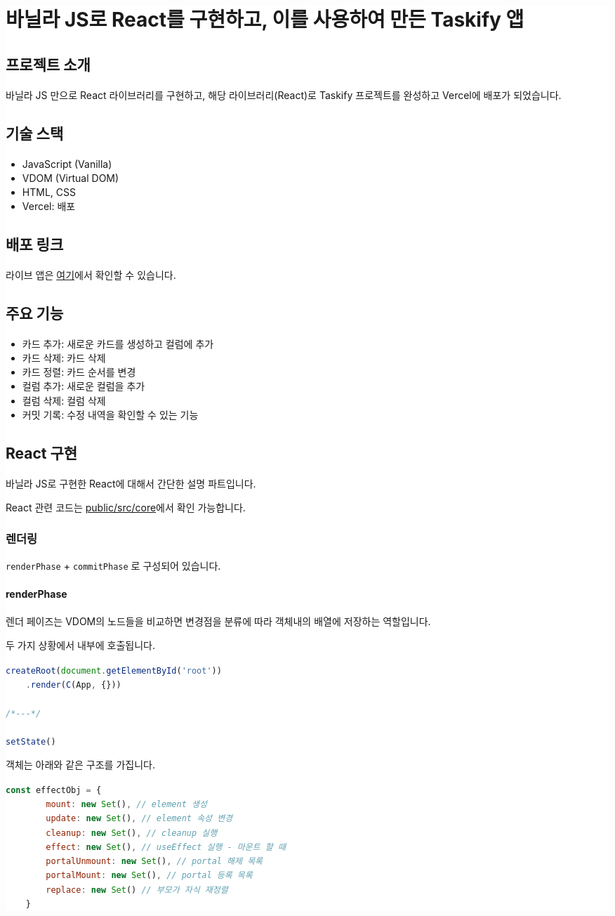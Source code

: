 # 바닐라 JS로 React를 구현하고, 이를 사용하여 만든 Taskify 앱

## 프로젝트 소개
바닐라 JS 만으로 React 라이브러리를 구현하고,
해당 라이브러리(React)로 Taskify 프로젝트를 완성하고 Vercel에 배포가 되었습니다.

## 기술 스택
- JavaScript (Vanilla)
- VDOM (Virtual DOM)
- HTML, CSS
- Vercel: 배포

## 배포 링크
라이브 앱은 [여기](https://vanilla-js-react-taskify.vercel.app)에서 확인할 수 있습니다.

## 주요 기능
- 카드 추가: 새로운 카드를 생성하고 컬럼에 추가
- 카드 삭제: 카드 삭제
- 카드 정렬: 카드 순서를 변경
- 컬럼 추가: 새로운 컬럼을 추가
- 컬럼 삭제: 컬럼 삭제
- 커밋 기록: 수정 내역을 확인할 수 있는 기능

## React 구현
바닐라 JS로 구현한 React에 대해서 간단한 설명 파트입니다.

React 관련 코드는 [public/src/core](https://github.com/vavoya/vanillaJsReact_Taskify/tree/master/public/src/core)에서 확인 가능합니다.

### 렌더링
`renderPhase` + `commitPhase` 로 구성되어 있습니다.

#### renderPhase
렌더 페이즈는 VDOM의 노드들을 비교하면 변경점을 분류에 따라 객체내의 배열에 저장하는 역할입니다.

두 가지 상황에서 내부에 호출됩니다.
```js
createRoot(document.getElementById('root'))
    .render(C(App, {}))

/*---*/
    
setState()
```

객체는 아래와 같은 구조를 가집니다.
```js
const effectObj = {
        mount: new Set(), // element 생성
        update: new Set(), // element 속성 변경
        cleanup: new Set(), // cleanup 실행
        effect: new Set(), // useEffect 실행 - 마운트 할 때
        portalUnmount: new Set(), // portal 해제 목록
        portalMount: new Set(), // portal 등록 목록
        replace: new Set() // 부모가 자식 재정렬
    }
```

